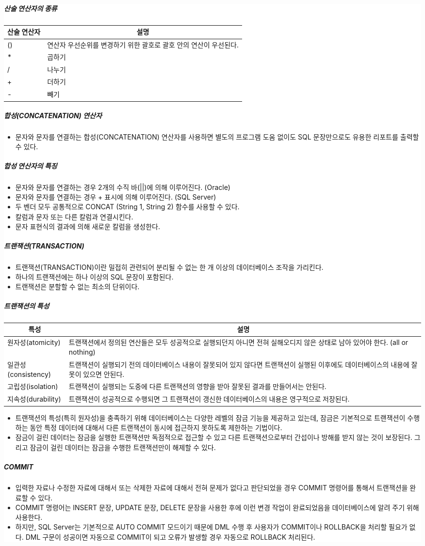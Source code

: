 ##### 산술 연산자의 종류

| 산술 연산자 | 설명                                                         |
| ----------- | ------------------------------------------------------------ |
| ()          | 연산자 우선순위를 변경하기 위한 괄호로 괄호 안의 연산이 우선된다. |
| \*          | 곱하기                                                       |
| /           | 나누기                                                       |
| +           | 더하기                                                       |
| -           | 빼기                                                         |

##### 합성(CONCATENATION) 연산자

- 문자와 문자를 연결하는 합성(CONCATENATION) 연산자를 사용하면 별도의 프로그램 도움 없이도 SQL 문장만으로도 유용한 리포트를 출력할 수 있다.

##### 합성 연산자의 특징

- 문자와 문자를 연결하는 경우 2개의 수직 바(||)에 의해 이루어진다. (Oracle)
- 문자와 문자를 연결하는 경우 + 표시에 의해 이루어진다. (SQL Server)
- 두 벤더 모두 공통적으로 CONCAT (String 1, String 2) 함수를 사용할 수 있다.
- 칼럼과 문자 또는 다른 칼럼과 연결시킨다.
- 문자 표현식의 결과에 의해 새로운 칼럼을 생성한다.

##### 트랜잭션(TRANSACTION)

- 트랜잭션(TRANSACTION)이란 밀접히 관련되어 분리될 수 없는 한 개 이상의 데이터베이스 조작을 가리킨다.
- 하나의 트랜잭션에는 하나 이상의 SQL 문장이 포함된다.
- 트랜잭션은 분할할 수 없는 최소의 단위이다.

##### 트랜잭션의 특성

| 특성                | 설명                                                         |
| ------------------- | ------------------------------------------------------------ |
| 원자성(atomicity)   | 트랜잭션에서 정의된 연산들은 모두 성공적으로 실행되던지 아니면 전혀 실해오디지 않은 상태로 남아 있어야 한다. (all or nothing) |
| 일관성(consistency) | 트랜잭션이 실행되기 전의 데이터베이스 내용이 잘못되어 있지 않다면 트랜잭션이 실행된 이후에도 데이터베이스의 내용에 잘못이 있으면 안된다. |
| 고립성(isolation)   | 트랜잭션이 실행되는 도중에 다른 트랜잭션의 영향을 받아 잘못된 결과를 만들어서는 안된다. |
| 지속성(durability)  | 트랜잭션이 성공적으로 수행되면 그 트랜잭션이 갱신한 데이터베이스의 내용은 영구적으로 저장된다. |

- 트랜잭션의 특성(특히 원자성)을 충족하기 위해 데이터베이스는 다양한 레벨의 잠금 기능을 제공하고 있는데, 잠금은 기본적으로 트랜잭션이 수행하는 동안 특정 데이터에 대해서 다른 트랜잭션이 동시에 접근하지 못하도록 제한하는 기법이다.
- 잠금이 걸린 데이터는 잠금을 실행한 트랜잭션만 독점적으로 접근할 수 있고 다른 트랜잭션으로부터 간섭이나 방해를 받지 않는 것이 보장된다. 그리고 잠금이 걸린 데이터는 잠금을 수행한 트랜잭션만이 해제할 수 있다.

##### COMMIT

- 입력한 자료나 수정한 자료에 대해서 또는 삭제한 자료에 대해서 전혀 문제가 없다고 판단되었을 경우 COMMIT 명령어를 통해서 트랜잭션을 완료할 수 있다.
- COMMIT 명령어는 INSERT 문장, UPDATE 문장, DELETE 문장을 사용한 후에 이런 변경 작업이 완료되었음을 데이터베이스에 알려 주기 위해 사용한다. 
- 하지만, SQL Server는 기본적으로 AUTO COMMIT 모드이기 때문에 DML 수행 후 사용자가 COMMIT이나 ROLLBACK을 처리할 필요가 없다. DML 구문이 성공이면 자동으로 COMMIT이 되고 오류가 발생할 경우 자동으로 ROLLBACK 처리된다.
